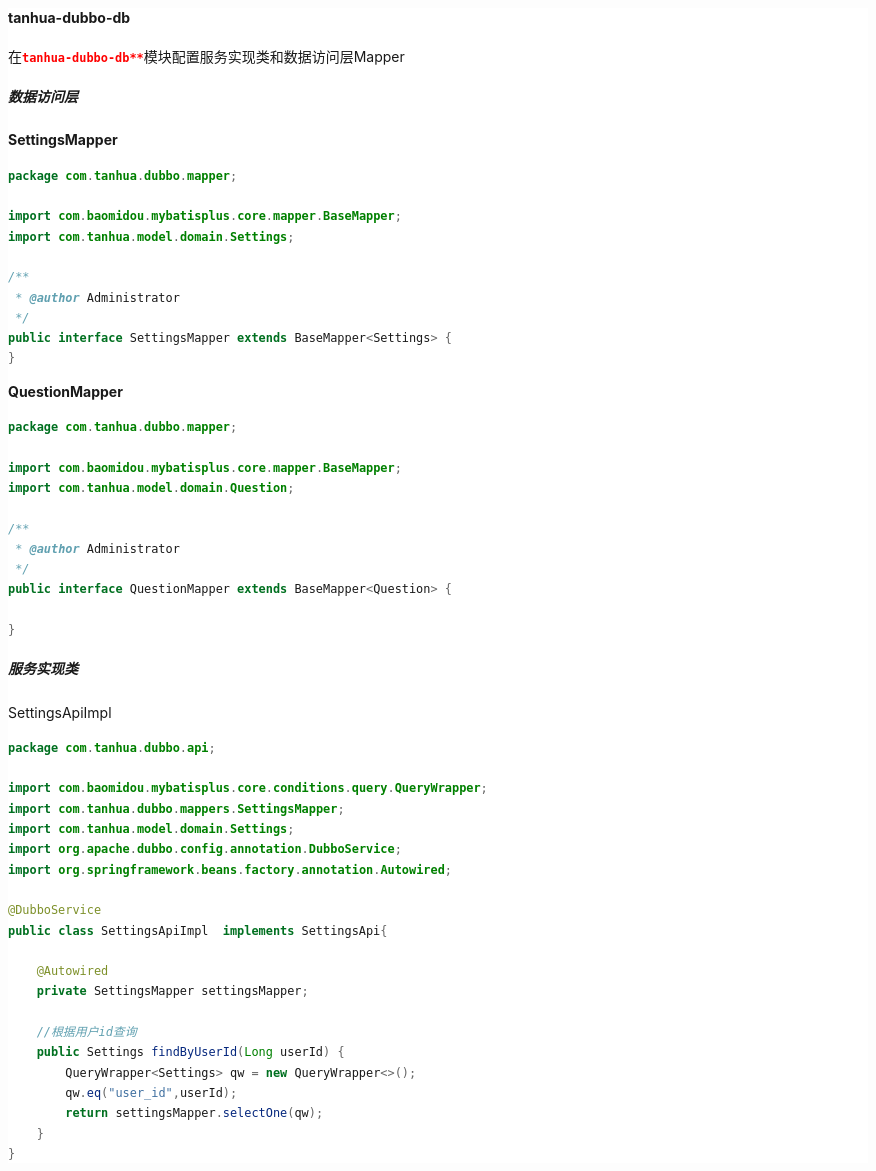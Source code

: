 #### **tanhua-dubbo-db**

在<font color=red><b>`tanhua-dubbo-db**`</b></font>模块配置服务实现类和数据访问层Mapper

##### 数据访问层

**SettingsMapper**

```java
package com.tanhua.dubbo.mapper;

import com.baomidou.mybatisplus.core.mapper.BaseMapper;
import com.tanhua.model.domain.Settings;

/**
 * @author Administrator
 */
public interface SettingsMapper extends BaseMapper<Settings> {
}
```

**QuestionMapper**

```java
package com.tanhua.dubbo.mapper;

import com.baomidou.mybatisplus.core.mapper.BaseMapper;
import com.tanhua.model.domain.Question;

/**
 * @author Administrator
 */
public interface QuestionMapper extends BaseMapper<Question> {

}
```

##### 服务实现类

SettingsApiImpl

```java
package com.tanhua.dubbo.api;

import com.baomidou.mybatisplus.core.conditions.query.QueryWrapper;
import com.tanhua.dubbo.mappers.SettingsMapper;
import com.tanhua.model.domain.Settings;
import org.apache.dubbo.config.annotation.DubboService;
import org.springframework.beans.factory.annotation.Autowired;

@DubboService
public class SettingsApiImpl  implements SettingsApi{

    @Autowired
    private SettingsMapper settingsMapper;

    //根据用户id查询
    public Settings findByUserId(Long userId) {
        QueryWrapper<Settings> qw = new QueryWrapper<>();
        qw.eq("user_id",userId);
        return settingsMapper.selectOne(qw);
    }
}
```
